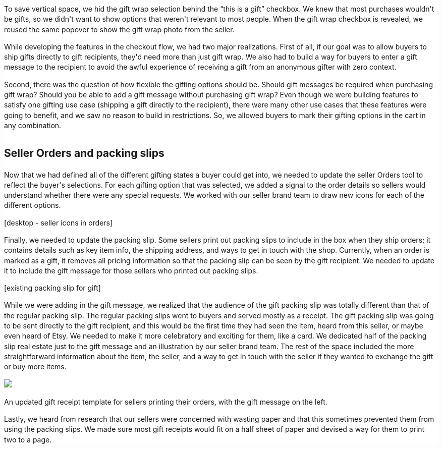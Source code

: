 To save vertical space, we hid the gift wrap selection behind the “this is a gift” checkbox. We knew that most purchases wouldn't be gifts, so we didn't want to show options that weren't relevant to most people. When the gift wrap checkbox is revealed, we reused the same popover to show the gift wrap photo from the seller.

While developing the features in the checkout flow, we had two major realizations. First of all, if our goal was to allow buyers to ship gifts directly to gift recipients, they'd need more than just gift wrap. We also had to build a way for buyers to enter a gift message to the recipient to avoid the awful experience of receiving a gift from an anonymous gifter with zero context. 

Second, there was the question of how flexible the gifting options should be. Should gift messages be required when purchasing gift wrap? Should you be able to add a gift message without purchasing gift wrap? Even though we were building features to satisfy one gifting use case (shipping a gift directly to the recipient), there were many other use cases that these features were going to benefit, and we saw no reason to build in restrictions. So, we allowed buyers to mark their gifting options in the cart in any combination.


## Seller Orders and packing slips

Now that we had defined all of the different gifting states a buyer could get into, we needed to update the seller Orders tool to reflect the buyer's selections. For each gifting option that was selected, we added a signal to the order details so sellers would understand whether there were any special requests. We worked with our seller brand team to draw new icons for each of the different options.

[desktop - seller icons in orders]

Finally, we needed to update the packing slip. Some sellers print out packing slips to include in the box when they ship orders; it contains details such as key item info, the shipping address, and ways to get in touch with the shop. Currently, when an order is marked as a gift, it removes all pricing information so that the packing slip can be seen by the gift recipient. We needed to update it to include the gift message for those sellers who printed out packing slips.

[existing packing slip for gift]

While we were adding in the gift message, we realized that the audience of the gift packing slip was totally different than that of the regular packing slip. The regular packing slips went to buyers and served mostly as a receipt. The gift packing slip was going to be sent directly to the gift recipient, and this would be the first time they had seen the item, heard from this seller, or maybe even heard of Etsy. We needed to make it more celebratory and exciting for them, like a card. We dedicated half of the packing slip real estate just to the gift message and an illustration by our seller brand team. The rest of the space included the more straightforward information about the item, the seller, and a way to get in touch with the seller if they wanted to exchange the gift or buy more items.

<div class="mt-sm-4 mb-sm-4 ml-md-n4 mr-md-n4 text-center">
  <img src="/uploads/gift-wrap-giftreceipt.jpg">
  <p class="body-caption">An updated gift receipt template for sellers printing their orders, with the gift message on the left.</p>
</div>

Lastly, we heard from research that our sellers were concerned with wasting paper and that this sometimes prevented them from using the packing slips. We made sure most gift receipts would fit on a half sheet of paper and devised a way for them to print two to a page.
